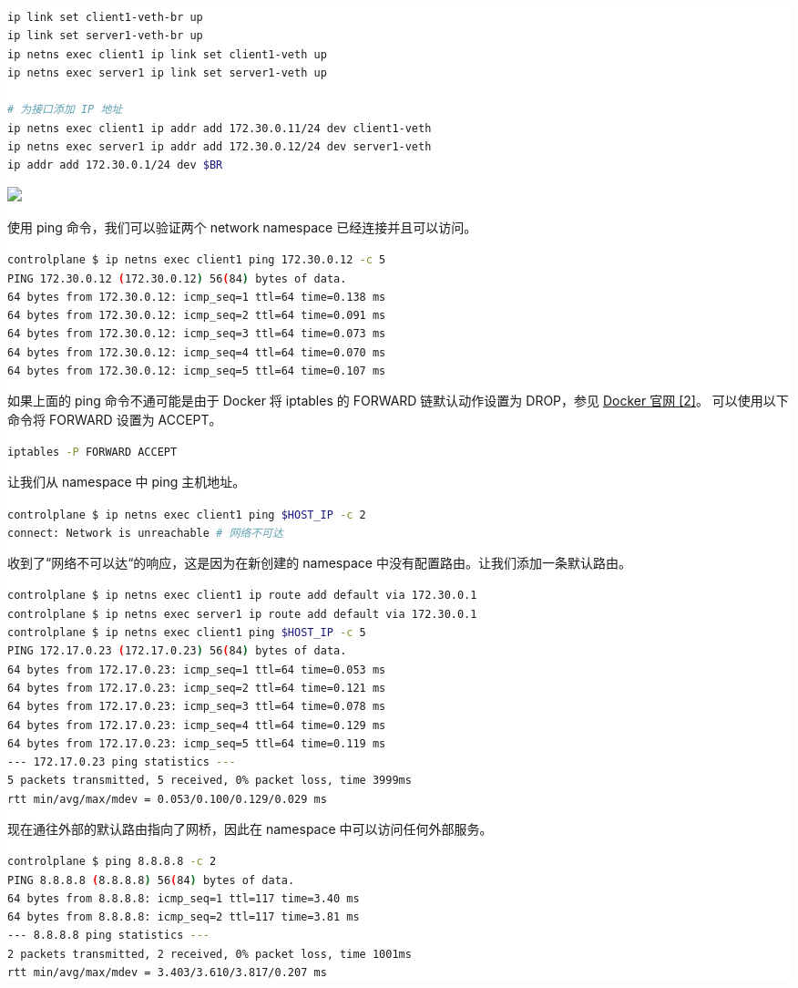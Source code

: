 ```bash
ip link set client1-veth-br up  
ip link set server1-veth-br up  
ip netns exec client1 ip link set client1-veth up  
ip netns exec server1 ip link set server1-veth up

# 为接口添加 IP 地址
ip netns exec client1 ip addr add 172.30.0.11/24 dev client1-veth  
ip netns exec server1 ip addr add 172.30.0.12/24 dev server1-veth   
ip addr add 172.30.0.1/24 dev $BR  
```

![](https://chengzw258.oss-cn-beijing.aliyuncs.com/Article/20220420161407.png)

使用 ping 命令，我们可以验证两个 network namespace 已经连接并且可以访问。
```bash
controlplane $ ip netns exec client1 ping 172.30.0.12 -c 5  
PING 172.30.0.12 (172.30.0.12) 56(84) bytes of data.  
64 bytes from 172.30.0.12: icmp_seq=1 ttl=64 time=0.138 ms  
64 bytes from 172.30.0.12: icmp_seq=2 ttl=64 time=0.091 ms  
64 bytes from 172.30.0.12: icmp_seq=3 ttl=64 time=0.073 ms  
64 bytes from 172.30.0.12: icmp_seq=4 ttl=64 time=0.070 ms  
64 bytes from 172.30.0.12: icmp_seq=5 ttl=64 time=0.107 ms
```

如果上面的 ping 命令不通可能是由于 Docker 将 iptables 的 FORWARD 链默认动作设置为 DROP，参见 [Docker 官网 [2]](https://docs.docker.com/network/iptables/#docker-on-a-router)。 可以使用以下命令将 FORWARD 设置为 ACCEPT。
```bash
iptables -P FORWARD ACCEPT 
```
让我们从 namespace 中 ping 主机地址。
```bash
controlplane $ ip netns exec client1 ping $HOST_IP -c 2  
connect: Network is unreachable # 网络不可达
```
收到了“网络不可以达“的响应，这是因为在新创建的 namespace 中没有配置路由。让我们添加一条默认路由。
```bash
controlplane $ ip netns exec client1 ip route add default via 172.30.0.1
controlplane $ ip netns exec server1 ip route add default via 172.30.0.1
controlplane $ ip netns exec client1 ping $HOST_IP -c 5
PING 172.17.0.23 (172.17.0.23) 56(84) bytes of data.
64 bytes from 172.17.0.23: icmp_seq=1 ttl=64 time=0.053 ms
64 bytes from 172.17.0.23: icmp_seq=2 ttl=64 time=0.121 ms
64 bytes from 172.17.0.23: icmp_seq=3 ttl=64 time=0.078 ms
64 bytes from 172.17.0.23: icmp_seq=4 ttl=64 time=0.129 ms
64 bytes from 172.17.0.23: icmp_seq=5 ttl=64 time=0.119 ms
--- 172.17.0.23 ping statistics ---
5 packets transmitted, 5 received, 0% packet loss, time 3999ms
rtt min/avg/max/mdev = 0.053/0.100/0.129/0.029 ms
```
现在通往外部的默认路由指向了网桥，因此在 namespace 中可以访问任何外部服务。
```bash
controlplane $ ping 8.8.8.8 -c 2
PING 8.8.8.8 (8.8.8.8) 56(84) bytes of data.
64 bytes from 8.8.8.8: icmp_seq=1 ttl=117 time=3.40 ms
64 bytes from 8.8.8.8: icmp_seq=2 ttl=117 time=3.81 ms
--- 8.8.8.8 ping statistics ---
2 packets transmitted, 2 received, 0% packet loss, time 1001ms
rtt min/avg/max/mdev = 3.403/3.610/3.817/0.207 ms
```
